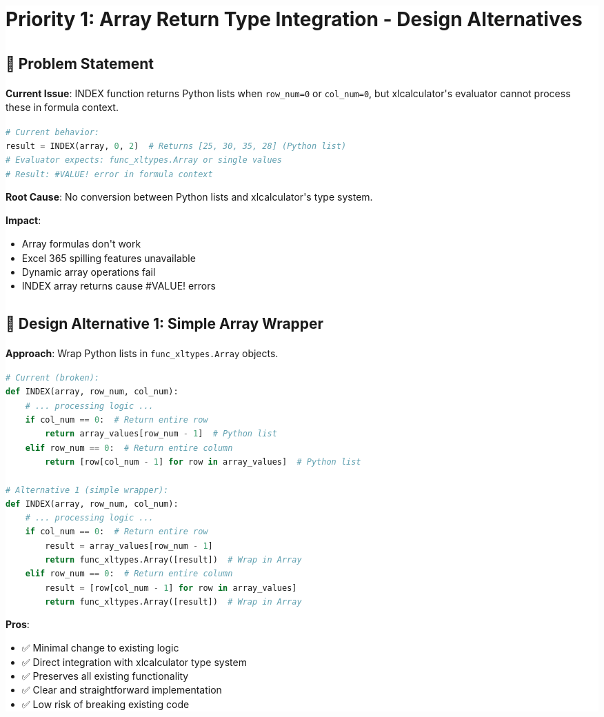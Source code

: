 # Priority 1: Array Return Type Integration - Design Alternatives

## 🎯 Problem Statement

**Current Issue**: INDEX function returns Python lists when `row_num=0` or `col_num=0`, but xlcalculator's evaluator cannot process these in formula context.

```python
# Current behavior:
result = INDEX(array, 0, 2)  # Returns [25, 30, 35, 28] (Python list)
# Evaluator expects: func_xltypes.Array or single values
# Result: #VALUE! error in formula context
```

**Root Cause**: No conversion between Python lists and xlcalculator's type system.

**Impact**: 
- Array formulas don't work
- Excel 365 spilling features unavailable  
- Dynamic array operations fail
- INDEX array returns cause #VALUE! errors

## 🔧 Design Alternative 1: Simple Array Wrapper

**Approach**: Wrap Python lists in `func_xltypes.Array` objects.

```python
# Current (broken):
def INDEX(array, row_num, col_num):
    # ... processing logic ...
    if col_num == 0:  # Return entire row
        return array_values[row_num - 1]  # Python list
    elif row_num == 0:  # Return entire column
        return [row[col_num - 1] for row in array_values]  # Python list

# Alternative 1 (simple wrapper):
def INDEX(array, row_num, col_num):
    # ... processing logic ...
    if col_num == 0:  # Return entire row
        result = array_values[row_num - 1]
        return func_xltypes.Array([result])  # Wrap in Array
    elif row_num == 0:  # Return entire column
        result = [row[col_num - 1] for row in array_values]
        return func_xltypes.Array([result])  # Wrap in Array
```

**Pros**:
- ✅ Minimal change to existing logic
- ✅ Direct integration with xlcalculator type system
- ✅ Preserves all existing functionality
- ✅ Clear and straightforward implementation
- ✅ Low risk of breaking existing code

